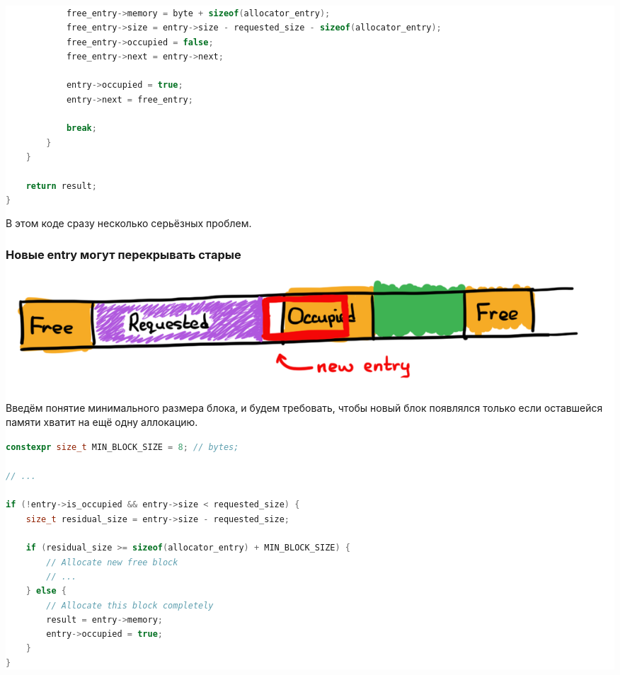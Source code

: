 ```c++
            free_entry->memory = byte + sizeof(allocator_entry);
            free_entry->size = entry->size - requested_size - sizeof(allocator_entry);
            free_entry->occupied = false;
            free_entry->next = entry->next;

            entry->occupied = true;
            entry->next = free_entry;

            break;
        }
    }

    return result;
}
```

В этом коде сразу несколько серьёзных проблем.

### Новые entry могут перекрывать старые

![Allocating new entry when it does not fit into memory](entry_overlapping.png "Bug: entries overlap")

Введём понятие минимального размера блока, и будем требовать, чтобы новый блок появлялся только если оставшейся памяти хватит на ещё одну аллокацию.

```c++
constexpr size_t MIN_BLOCK_SIZE = 8; // bytes;

// ...

if (!entry->is_occupied && entry->size < requested_size) {
    size_t residual_size = entry->size - requested_size;

    if (residual_size >= sizeof(allocator_entry) + MIN_BLOCK_SIZE) {
        // Allocate new free block
        // ...
    } else {
        // Allocate this block completely
        result = entry->memory;
        entry->occupied = true;
    }
}
```
